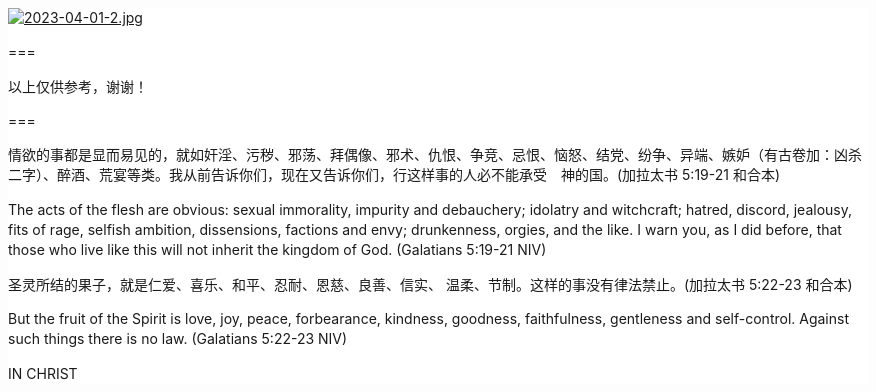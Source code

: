 [![2023-04-01-2.jpg](https://i.postimg.cc/fLdqjQDQ/2023-04-01-2.jpg)](https://postimg.cc/ph2BR7ms)


===

以上仅供参考，谢谢！

===





情欲的事都是显而易见的，就如奸淫、污秽、邪荡、拜偶像、邪术、仇恨、争竞、忌恨、恼怒、结党、纷争、异端、嫉妒（有古卷加：凶杀二字）、醉酒、荒宴等类。我从前告诉你们，现在又告诉你们，行这样事的人必不能承受　神的国。(加拉太书 5:19-21 和合本)

The acts of the flesh are obvious: sexual immorality, impurity and debauchery; idolatry and witchcraft; hatred, discord, jealousy, fits of rage, selfish ambition, dissensions, factions and envy; drunkenness, orgies, and the like. I warn you, as I did before, that those who live like this will not inherit the kingdom of God. (Galatians 5:19-21 NIV)



圣灵所结的果子，就是仁爱、喜乐、和平、忍耐、恩慈、良善、信实、 温柔、节制。这样的事没有律法禁止。(加拉太书 5:22-23 和合本)

But the fruit of the Spirit is love, joy, peace, forbearance, kindness, goodness, faithfulness, gentleness and self-control. Against such things there is no law. (Galatians 5:22-23 NIV)





IN CHRIST
